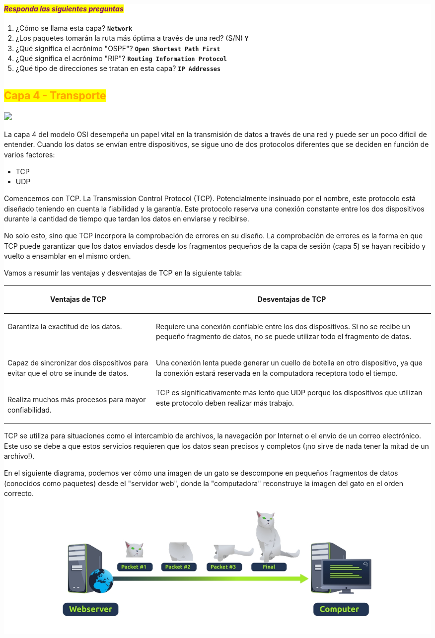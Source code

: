 #### _<mark style="color:purple;">Responda las siguientes preguntas</mark>_

1. ¿Cómo se llama esta capa?  **`Network`**
2. ¿Los paquetes tomarán la ruta más óptima a través de una red? (S/N)  **`Y`**
3. ¿Qué significa el acrónimo "OSPF"?  **`Open Shortest Path First`**
4. ¿Qué significa el acrónimo "RIP"?  **`Routing Information Protocol`**
5. ¿Qué tipo de direcciones se tratan en esta capa?  **`IP Addresses`**

## <mark style="color:orange;">Capa 4 - Transporte</mark>

![](https://tryhackme-images.s3.amazonaws.com/user-uploads/5de96d9ca744773ea7ef8c00/room-content/4d2048a25276f3b764578c8245d4392f.svg)

La capa 4 del modelo OSI desempeña un papel vital en la transmisión de datos a través de una red y puede ser un poco difícil de entender. Cuando los datos se envían entre dispositivos, se sigue uno de dos protocolos diferentes que se deciden en función de varios factores:

* TCP
* UDP

Comencemos con TCP. La Transmission Control Protocol (TCP). Potencialmente insinuado por el nombre, este protocolo está diseñado teniendo en cuenta la fiabilidad y la garantía. Este protocolo reserva una conexión constante entre los dos dispositivos durante la cantidad de tiempo que tardan los datos en enviarse y recibirse.

No solo esto, sino que TCP incorpora la comprobación de errores en su diseño. La comprobación de errores es la forma en que TCP puede garantizar que los datos enviados desde los fragmentos pequeños de la capa de sesión (capa 5) se hayan recibido y vuelto a ensamblar en el mismo orden.

Vamos a resumir las ventajas y desventajas de TCP en la siguiente tabla:

| <p>Ventajas de TCP<br></p>                                                                   | <p>Desventajas de TCP<br></p>                                                                                                                                          |
| -------------------------------------------------------------------------------------------- | ---------------------------------------------------------------------------------------------------------------------------------------------------------------------- |
| <p>Garantiza la exactitud de los datos.<br></p>                                              | <p>Requiere una conexión confiable entre los dos dispositivos. Si no se recibe un pequeño fragmento de datos, no se puede utilizar todo el fragmento de datos.<br></p> |
| <p>Capaz de sincronizar dos dispositivos para evitar que el otro se inunde de datos.<br></p> | <p>Una conexión lenta puede generar un cuello de botella en otro dispositivo, ya que la conexión estará reservada en la computadora receptora todo el tiempo.<br></p>  |
| <p>Realiza muchos más procesos para mayor confiabilidad.<br></p>                             | TCP es significativamente más lento que UDP porque los dispositivos que utilizan este protocolo deben realizar más trabajo.                                            |

TCP se utiliza para situaciones como el intercambio de archivos, la navegación por Internet o el envío de un correo electrónico. Este uso se debe a que estos servicios requieren que los datos sean precisos y completos (¡no sirve de nada tener la mitad de un archivo!).

En el siguiente diagrama, podemos ver cómo una imagen de un gato se descompone en pequeños fragmentos de datos (conocidos como paquetes) desde el "servidor web", donde la "computadora" reconstruye la imagen del gato en el orden correcto.

<figure><img src="../../../../.gitbook/assets/Captura de pantalla_17-11-2024_23456_tryhackme.com.jpeg" alt=""><figcaption></figcaption></figure>
